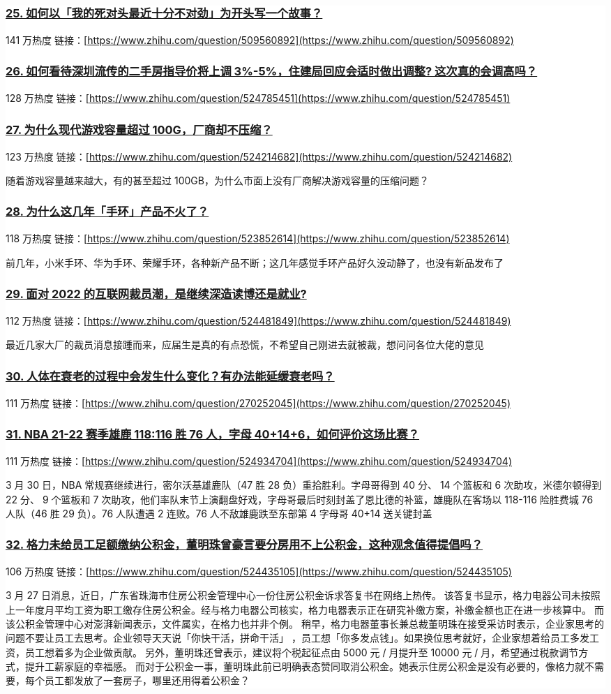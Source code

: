 

### [25. 如何以「我的死对头最近十分不对劲」为开头写一个故事？](https://www.zhihu.com/question/509560892)
141 万热度 链接：[https://www.zhihu.com/question/509560892](https://www.zhihu.com/question/509560892)



### [26. 如何看待深圳流传的二手房指导价将上调 3%-5%，住建局回应会适时做出调整? 这次真的会调高吗？](https://www.zhihu.com/question/524785451)
128 万热度 链接：[https://www.zhihu.com/question/524785451](https://www.zhihu.com/question/524785451)



### [27. 为什么现代游戏容量超过 100G，厂商却不压缩？](https://www.zhihu.com/question/524214682)
123 万热度 链接：[https://www.zhihu.com/question/524214682](https://www.zhihu.com/question/524214682)

随着游戏容量越来越大，有的甚至超过 100GB，为什么市面上没有厂商解决游戏容量的压缩问题？

### [28. 为什么这几年「手环」产品不火了？](https://www.zhihu.com/question/523852614)
118 万热度 链接：[https://www.zhihu.com/question/523852614](https://www.zhihu.com/question/523852614)

前几年，小米手环、华为手环、荣耀手环，各种新产品不断；这几年感觉手环产品好久没动静了，也没有新品发布了

### [29. 面对 2022 的互联网裁员潮，是继续深造读博还是就业?](https://www.zhihu.com/question/524481849)
112 万热度 链接：[https://www.zhihu.com/question/524481849](https://www.zhihu.com/question/524481849)

最近几家大厂的裁员消息接踵而来，应届生是真的有点恐慌，不希望自己刚进去就被裁，想问问各位大佬的意见

### [30. 人体在衰老的过程中会发生什么变化？有办法能延缓衰老吗？](https://www.zhihu.com/question/270252045)
111 万热度 链接：[https://www.zhihu.com/question/270252045](https://www.zhihu.com/question/270252045)



### [31. NBA 21-22 赛季雄鹿 118:116 胜 76 人，字母 40+14+6，如何评价这场比赛？](https://www.zhihu.com/question/524934704)
111 万热度 链接：[https://www.zhihu.com/question/524934704](https://www.zhihu.com/question/524934704)

3 月 30 日，NBA 常规赛继续进行，密尔沃基雄鹿队（47 胜 28 负）重拾胜利。字母哥得到 40 分、 14 个篮板和 6 次助攻，米德尔顿得到 22 分、 9 个篮板和 7 次助攻，他们率队末节上演翻盘好戏，字母哥最后时刻封盖了恩比德的补篮，雄鹿队在客场以 118-116 险胜费城 76 人队（46 胜 29 负）。76 人队遭遇 2 连败。76 人不敌雄鹿跌至东部第 4 字母哥 40+14 送关键封盖

### [32. 格力未给员工足额缴纳公积金，董明珠曾豪言要分房用不上公积金，这种观念值得提倡吗？](https://www.zhihu.com/question/524435105)
106 万热度 链接：[https://www.zhihu.com/question/524435105](https://www.zhihu.com/question/524435105)

3 月 27 日消息，近日，广东省珠海市住房公积金管理中心一份住房公积金诉求答复书在网络上热传。 该答复书显示，格力电器公司未按照上一年度月平均工资为职工缴存住房公积金。经与格力电器公司核实，格力电器表示正在研究补缴方案，补缴金额也正在进一步核算中。 而该公积金管理中心对澎湃新闻表示，文件属实，在格力也并非个例。 稍早，格力电器董事长兼总裁董明珠在接受采访时表示，企业家思考的问题不要让员工去思考。企业领导天天说「你快干活，拼命干活」 ，员工想「你多发点钱」。如果换位思考就好，企业家想着给员工多发工资，员工想着多为企业做贡献。 另外，董明珠还曾表示，建议将个税起征点由 5000 元 / 月提升至 10000 元 / 月，希望通过税款调节方式，提升工薪家庭的幸福感。 而对于公积金一事，董明珠此前已明确表态赞同取消公积金。她表示住房公积金是没有必要的，像格力就不需要，每个员工都发放了一套房子，哪里还用得着公积金？
